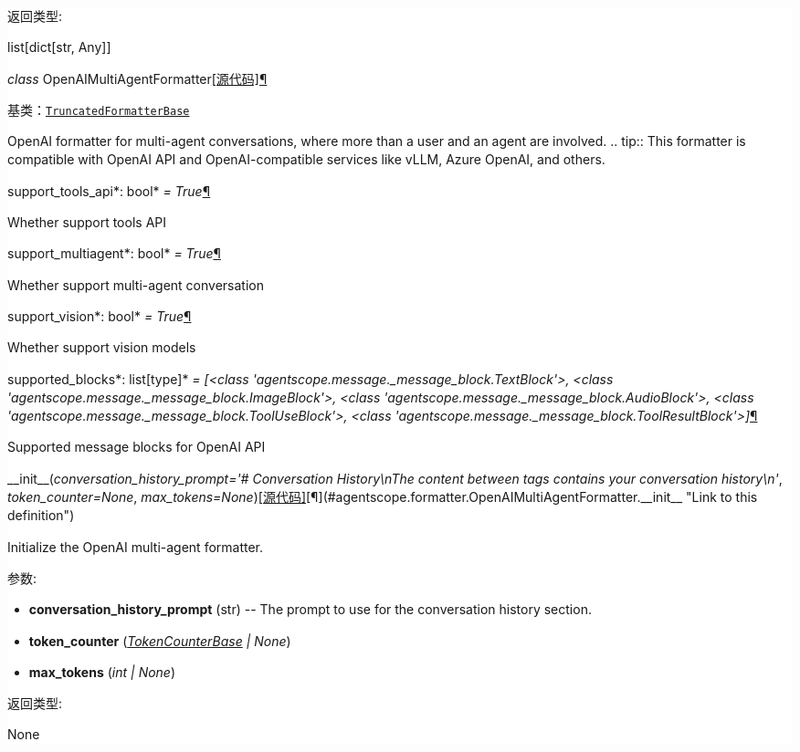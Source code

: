 返回类型:

list\[dict\[str, Any\]\]

*class* OpenAIMultiAgentFormatter[\[源代码\]](https://doc.agentscope.io/zh_CN/_modules/agentscope/formatter/_openai_formatter.html#OpenAIMultiAgentFormatter)[¶](#agentscope.formatter.OpenAIMultiAgentFormatter "Link to this definition")

基类：[`TruncatedFormatterBase`](#agentscope.formatter.TruncatedFormatterBase "agentscope.formatter._truncated_formatter_base.TruncatedFormatterBase")

OpenAI formatter for multi-agent conversations, where more than a user and an agent are involved. .. tip:: This formatter is compatible with OpenAI API and OpenAI-compatible services like vLLM, Azure OpenAI, and others.

support\_tools\_api*: bool* *\= True*[¶](#agentscope.formatter.OpenAIMultiAgentFormatter.support_tools_api "Link to this definition")

Whether support tools API

support\_multiagent*: bool* *\= True*[¶](#agentscope.formatter.OpenAIMultiAgentFormatter.support_multiagent "Link to this definition")

Whether support multi-agent conversation

support\_vision*: bool* *\= True*[¶](#agentscope.formatter.OpenAIMultiAgentFormatter.support_vision "Link to this definition")

Whether support vision models

supported\_blocks*: list\[type\]* *\= \[<class 'agentscope.message.\_message\_block.TextBlock'>, <class 'agentscope.message.\_message\_block.ImageBlock'>, <class 'agentscope.message.\_message\_block.AudioBlock'>, <class 'agentscope.message.\_message\_block.ToolUseBlock'>, <class 'agentscope.message.\_message\_block.ToolResultBlock'>\]*[¶](#agentscope.formatter.OpenAIMultiAgentFormatter.supported_blocks "Link to this definition")

Supported message blocks for OpenAI API

\_\_init\_\_(*conversation\_history\_prompt\='# Conversation History\\nThe content between <history></history> tags contains your conversation history\\n'*, *token\_counter\=None*, *max\_tokens\=None*)[\[源代码\]](https://doc.agentscope.io/zh_CN/_modules/agentscope/formatter/_openai_formatter.html#OpenAIMultiAgentFormatter.__init__)[¶](#agentscope.formatter.OpenAIMultiAgentFormatter.__init__ "Link to this definition")

Initialize the OpenAI multi-agent formatter.

参数:

-   **conversation\_history\_prompt** (str) -- The prompt to use for the conversation history section.
    
-   **token\_counter** ([*TokenCounterBase*](https://doc.agentscope.io/zh_CN/api/agentscope.token.html#agentscope.token.TokenCounterBase "agentscope.token._token_base.TokenCounterBase") *|* *None*)
    
-   **max\_tokens** (*int* *|* *None*)
    

返回类型:

None
